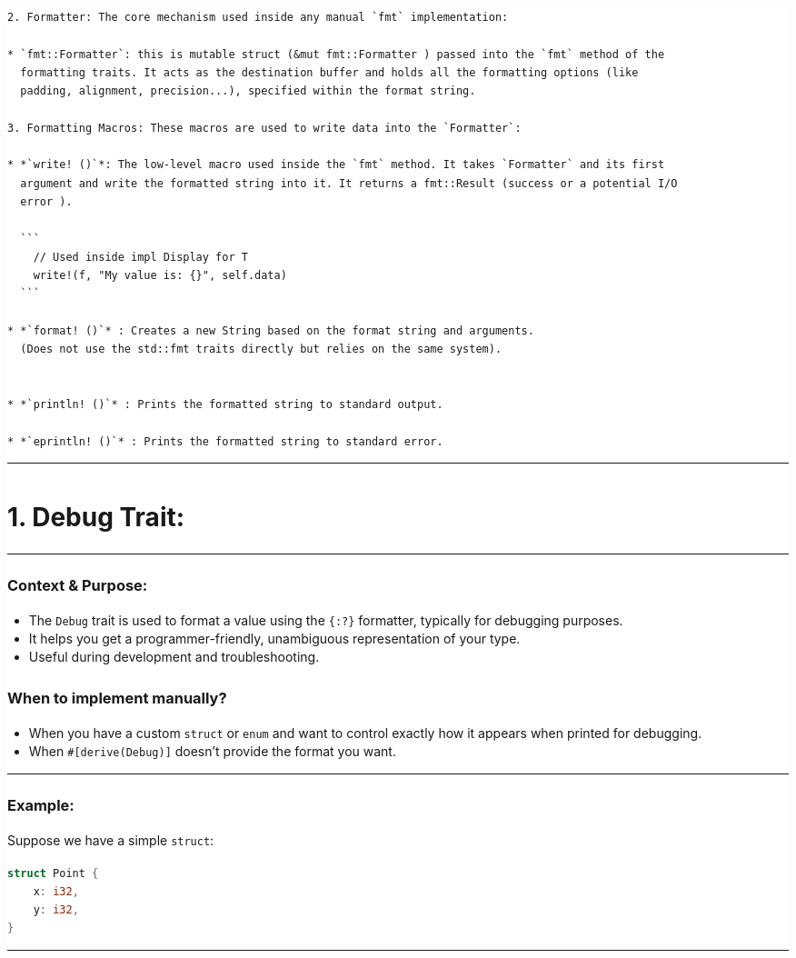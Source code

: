     2. Formatter: The core mechanism used inside any manual `fmt` implementation:

    * `fmt::Formatter`: this is mutable struct (&mut fmt::Formatter ) passed into the `fmt` method of the
      formatting traits. It acts as the destination buffer and holds all the formatting options (like
      padding, alignment, precision...), specified within the format string.

    3. Formatting Macros: These macros are used to write data into the `Formatter`:

    * *`write! ()`*: The low-level macro used inside the `fmt` method. It takes `Formatter` and its first
      argument and write the formatted string into it. It returns a fmt::Result (success or a potential I/O
      error ).

      ```
        // Used inside impl Display for T 
        write!(f, "My value is: {}", self.data)
      ```

    * *`format! ()`* : Creates a new String based on the format string and arguments. 
      (Does not use the std::fmt traits directly but relies on the same system).

    
    * *`println! ()`* : Prints the formatted string to standard output.

    * *`eprintln! ()`* : Prints the formatted string to standard error.

----------------------------------------------------------------------------------------------------------
# 1. Debug Trait:
---

### **Context & Purpose:**

* The `Debug` trait is used to format a value using the `{:?}` formatter, typically for debugging purposes.
* It helps you get a programmer-friendly, unambiguous representation of your type.
* Useful during development and troubleshooting.

### **When to implement manually?**

* When you have a custom `struct` or `enum` and want to control exactly how it appears when printed for 
  debugging.
* When `#[derive(Debug)]` doesn’t provide the format you want.

---
### Example:

Suppose we have a simple `struct`:

```rust
struct Point {
    x: i32,
    y: i32,
}
```

---